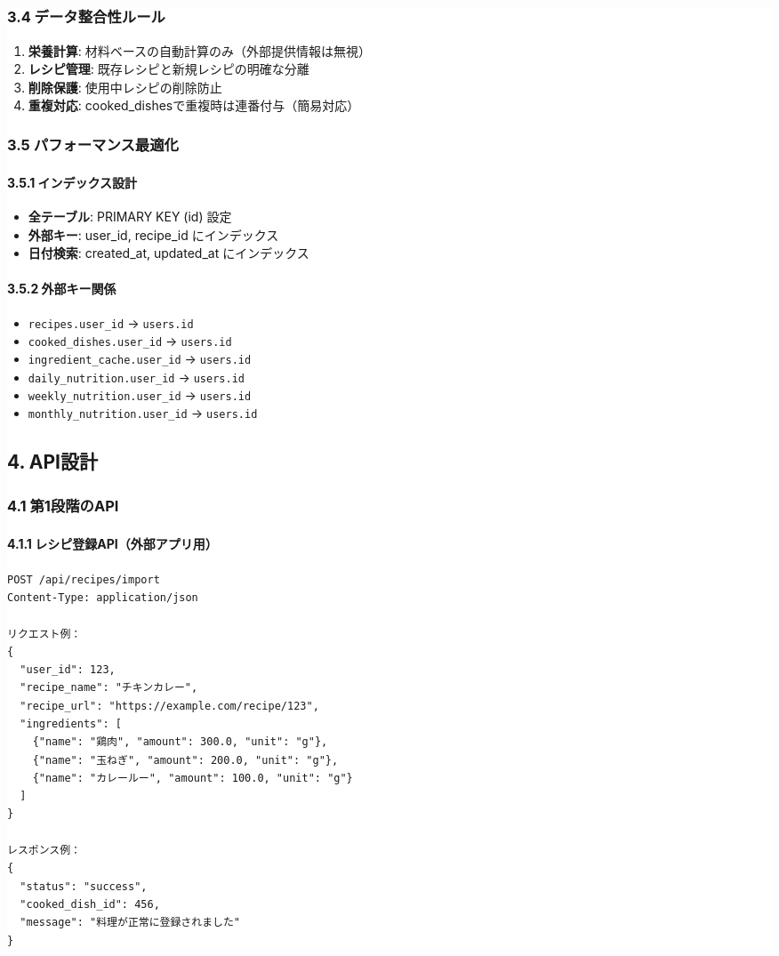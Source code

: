 ### 3.4 データ整合性ルール

1. **栄養計算**: 材料ベースの自動計算のみ（外部提供情報は無視）
2. **レシピ管理**: 既存レシピと新規レシピの明確な分離
3. **削除保護**: 使用中レシピの削除防止
4. **重複対応**: cooked_dishesで重複時は連番付与（簡易対応）

### 3.5 パフォーマンス最適化

#### 3.5.1 インデックス設計
- **全テーブル**: PRIMARY KEY (id) 設定
- **外部キー**: user_id, recipe_id にインデックス
- **日付検索**: created_at, updated_at にインデックス

#### 3.5.2 外部キー関係
- `recipes.user_id` → `users.id`
- `cooked_dishes.user_id` → `users.id`
- `ingredient_cache.user_id` → `users.id`
- `daily_nutrition.user_id` → `users.id`
- `weekly_nutrition.user_id` → `users.id`
- `monthly_nutrition.user_id` → `users.id`

## 4. API設計

### 4.1 第1段階のAPI

#### 4.1.1 レシピ登録API（外部アプリ用）
```
POST /api/recipes/import
Content-Type: application/json

リクエスト例：
{
  "user_id": 123,
  "recipe_name": "チキンカレー",
  "recipe_url": "https://example.com/recipe/123",
  "ingredients": [
    {"name": "鶏肉", "amount": 300.0, "unit": "g"},
    {"name": "玉ねぎ", "amount": 200.0, "unit": "g"},
    {"name": "カレールー", "amount": 100.0, "unit": "g"}
  ]
}

レスポンス例：
{
  "status": "success",
  "cooked_dish_id": 456,
  "message": "料理が正常に登録されました"
}
```
